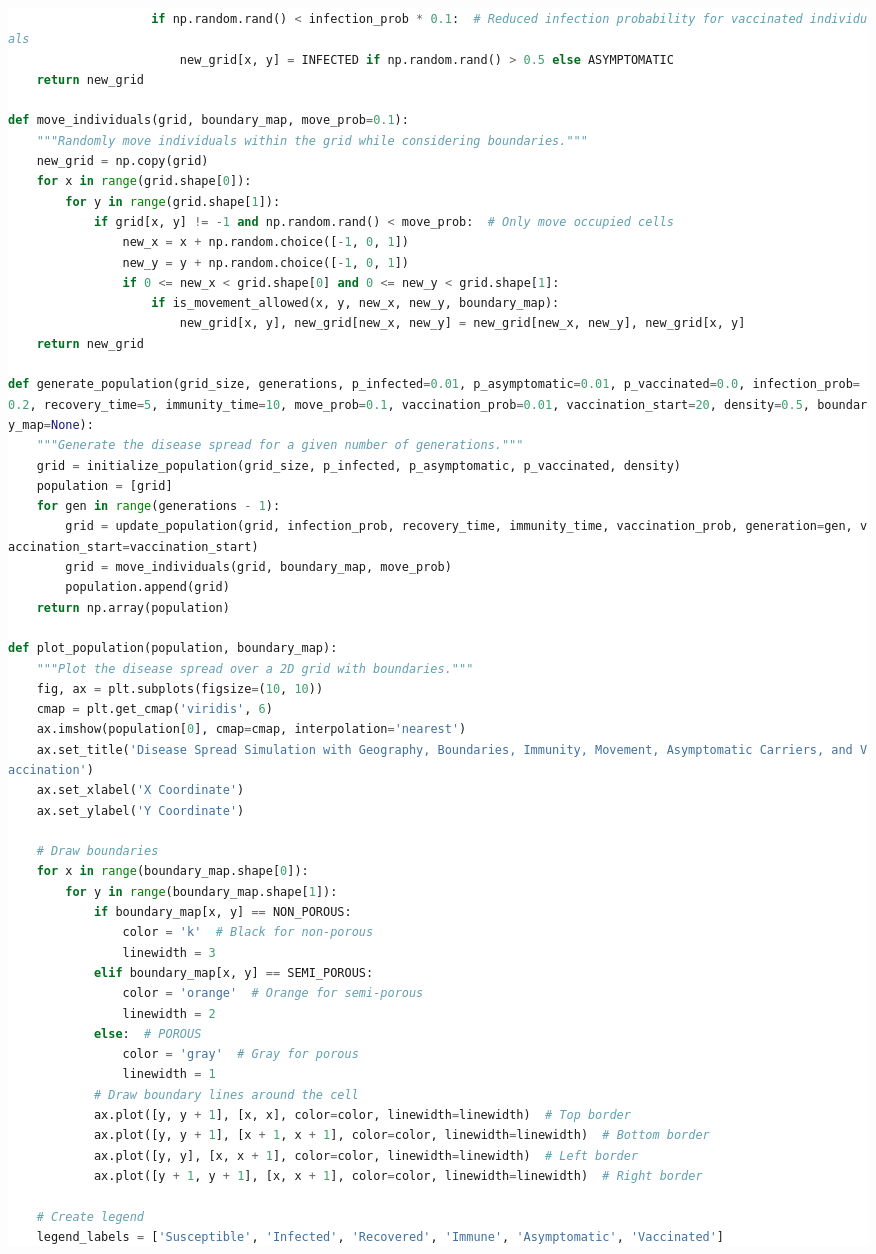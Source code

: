 ```python
                    if np.random.rand() < infection_prob * 0.1:  # Reduced infection probability for vaccinated individuals
                        new_grid[x, y] = INFECTED if np.random.rand() > 0.5 else ASYMPTOMATIC
    return new_grid

def move_individuals(grid, boundary_map, move_prob=0.1):
    """Randomly move individuals within the grid while considering boundaries."""
    new_grid = np.copy(grid)
    for x in range(grid.shape[0]):
        for y in range(grid.shape[1]):
            if grid[x, y] != -1 and np.random.rand() < move_prob:  # Only move occupied cells
                new_x = x + np.random.choice([-1, 0, 1])
                new_y = y + np.random.choice([-1, 0, 1])
                if 0 <= new_x < grid.shape[0] and 0 <= new_y < grid.shape[1]:
                    if is_movement_allowed(x, y, new_x, new_y, boundary_map):
                        new_grid[x, y], new_grid[new_x, new_y] = new_grid[new_x, new_y], new_grid[x, y]
    return new_grid

def generate_population(grid_size, generations, p_infected=0.01, p_asymptomatic=0.01, p_vaccinated=0.0, infection_prob=0.2, recovery_time=5, immunity_time=10, move_prob=0.1, vaccination_prob=0.01, vaccination_start=20, density=0.5, boundary_map=None):
    """Generate the disease spread for a given number of generations."""
    grid = initialize_population(grid_size, p_infected, p_asymptomatic, p_vaccinated, density)
    population = [grid]
    for gen in range(generations - 1):
        grid = update_population(grid, infection_prob, recovery_time, immunity_time, vaccination_prob, generation=gen, vaccination_start=vaccination_start)
        grid = move_individuals(grid, boundary_map, move_prob)
        population.append(grid)
    return np.array(population)

def plot_population(population, boundary_map):
    """Plot the disease spread over a 2D grid with boundaries."""
    fig, ax = plt.subplots(figsize=(10, 10))
    cmap = plt.get_cmap('viridis', 6)
    ax.imshow(population[0], cmap=cmap, interpolation='nearest')
    ax.set_title('Disease Spread Simulation with Geography, Boundaries, Immunity, Movement, Asymptomatic Carriers, and Vaccination')
    ax.set_xlabel('X Coordinate')
    ax.set_ylabel('Y Coordinate')

    # Draw boundaries
    for x in range(boundary_map.shape[0]):
        for y in range(boundary_map.shape[1]):
            if boundary_map[x, y] == NON_POROUS:
                color = 'k'  # Black for non-porous
                linewidth = 3
            elif boundary_map[x, y] == SEMI_POROUS:
                color = 'orange'  # Orange for semi-porous
                linewidth = 2
            else:  # POROUS
                color = 'gray'  # Gray for porous
                linewidth = 1
            # Draw boundary lines around the cell
            ax.plot([y, y + 1], [x, x], color=color, linewidth=linewidth)  # Top border
            ax.plot([y, y + 1], [x + 1, x + 1], color=color, linewidth=linewidth)  # Bottom border
            ax.plot([y, y], [x, x + 1], color=color, linewidth=linewidth)  # Left border
            ax.plot([y + 1, y + 1], [x, x + 1], color=color, linewidth=linewidth)  # Right border

    # Create legend
    legend_labels = ['Susceptible', 'Infected', 'Recovered', 'Immune', 'Asymptomatic', 'Vaccinated']
```